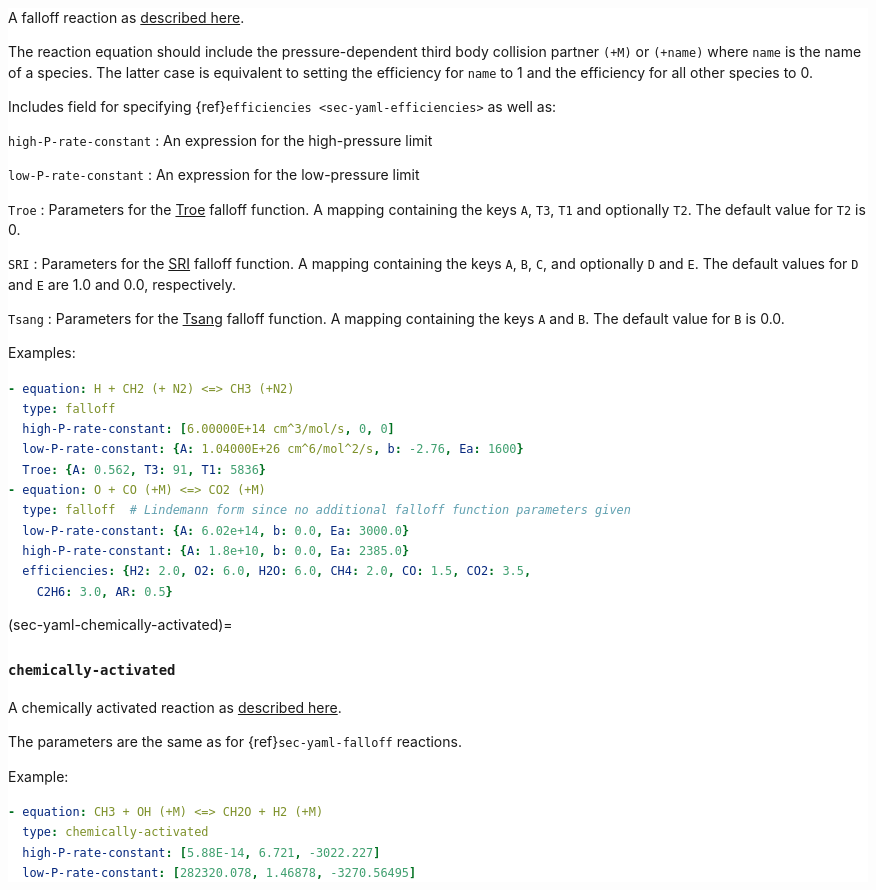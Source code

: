 A falloff reaction as [described here](sec-falloff-rate).

The reaction equation should include the pressure-dependent third body collision partner
`(+M)` or `(+name)` where `name` is the name of a species. The latter case is equivalent
to setting the efficiency for `name` to 1 and the efficiency for all other species to 0.

Includes field for specifying {ref}`efficiencies <sec-yaml-efficiencies>` as well as:

`high-P-rate-constant`
: An [](sec-yaml-Arrhenius-rate) expression for the high-pressure limit

`low-P-rate-constant`
: An [](sec-yaml-Arrhenius-rate) expression for the low-pressure limit

`Troe`
: Parameters for the [Troe](sec-troe-falloff) falloff function. A mapping containing the
  keys `A`, `T3`, `T1` and optionally `T2`. The default value for `T2` is 0.

`SRI`
: Parameters for the [SRI](sec-sri-falloff) falloff function. A mapping containing the
  keys `A`, `B`, `C`, and optionally `D` and `E`. The default values for `D` and `E` are
  1.0 and 0.0, respectively.

`Tsang`
: Parameters for the [Tsang](sec-tsang-falloff) falloff function. A mapping containing
  the keys `A` and `B`. The default value for `B` is 0.0.

Examples:

```yaml
- equation: H + CH2 (+ N2) <=> CH3 (+N2)
  type: falloff
  high-P-rate-constant: [6.00000E+14 cm^3/mol/s, 0, 0]
  low-P-rate-constant: {A: 1.04000E+26 cm^6/mol^2/s, b: -2.76, Ea: 1600}
  Troe: {A: 0.562, T3: 91, T1: 5836}
- equation: O + CO (+M) <=> CO2 (+M)
  type: falloff  # Lindemann form since no additional falloff function parameters given
  low-P-rate-constant: {A: 6.02e+14, b: 0.0, Ea: 3000.0}
  high-P-rate-constant: {A: 1.8e+10, b: 0.0, Ea: 2385.0}
  efficiencies: {H2: 2.0, O2: 6.0, H2O: 6.0, CH4: 2.0, CO: 1.5, CO2: 3.5,
    C2H6: 3.0, AR: 0.5}
```

(sec-yaml-chemically-activated)=
### `chemically-activated`

A chemically activated reaction as [described here](sec-chemically-activated-rate).

The parameters are the same as for {ref}`sec-yaml-falloff` reactions.

Example:

```yaml
- equation: CH3 + OH (+M) <=> CH2O + H2 (+M)
  type: chemically-activated
  high-P-rate-constant: [5.88E-14, 6.721, -3022.227]
  low-P-rate-constant: [282320.078, 1.46878, -3270.56495]
```
